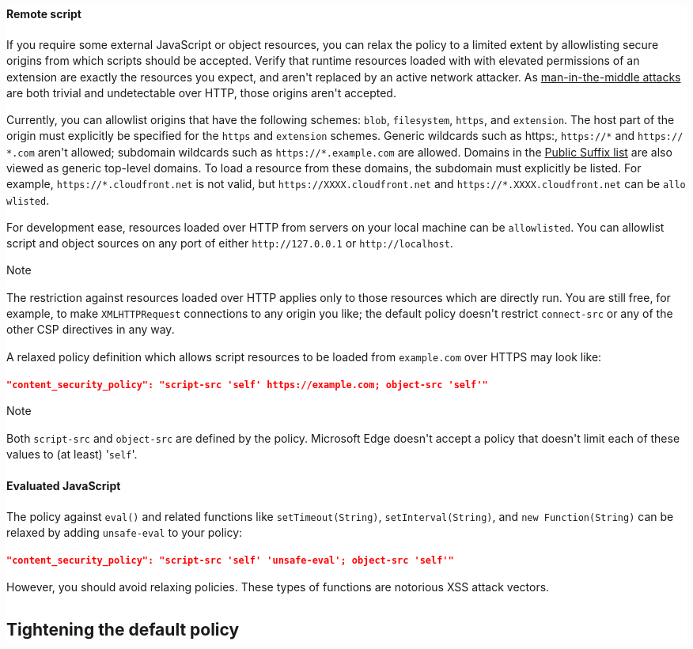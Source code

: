 

#### Remote script

If you require some external JavaScript or object resources, you can relax the policy to a limited extent by allowlisting secure origins from which scripts should be accepted.  Verify that runtime resources loaded with with elevated permissions of an extension are exactly the resources you expect, and aren't replaced by an active network attacker.  As [man-in-the-middle attacks](https://wikipedia.org/wiki/Man-in-the-middle_attack) are both trivial and undetectable over HTTP, those origins aren't accepted.

Currently, you can allowlist origins that have the following schemes: `blob`, `filesystem`, `https`, and `extension`.  The host part of the origin must explicitly be specified for the `https` and `extension` schemes.  Generic wildcards such as https:, `https://*` and `https://*.com` aren't allowed; subdomain wildcards such as `https://*.example.com` are allowed.  Domains in the [Public Suffix list](https://publicsuffix.org/list) are also viewed as generic top-level domains.  To load a resource from these domains, the subdomain must explicitly be listed.  For example, `https://*.cloudfront.net` is not valid, but `https://XXXX.cloudfront.net` and `https://*.XXXX.cloudfront.net` can be `allowlisted`.

For development ease, resources loaded over HTTP from servers on your local machine can be `allowlisted`.  You can allowlist script and object sources on any port of either `http://127.0.0.1` or `http://localhost`.

> [!NOTE]
> The restriction against resources loaded over HTTP applies only to those resources which are directly run.  You are still free, for example, to make `XMLHTTPRequest` connections to any origin you like; the default policy doesn't restrict `connect-src` or any of the other CSP directives in any way.

A relaxed policy definition which allows script resources to be loaded from `example.com` over HTTPS may look like:

```json
"content_security_policy": "script-src 'self' https://example.com; object-src 'self'"
```

> [!NOTE]
> Both `script-src` and `object-src` are defined by the policy.  Microsoft Edge doesn't accept a policy that doesn't limit each of these values to (at least) '`self`'.





#### Evaluated JavaScript

The policy against `eval()` and related functions like `setTimeout(String)`, `setInterval(String)`, and `new Function(String)` can be relaxed by adding `unsafe-eval` to your policy:

```json
"content_security_policy": "script-src 'self' 'unsafe-eval'; object-src 'self'"
```

However, you should avoid relaxing policies.  These types of functions are notorious XSS attack vectors.



## Tightening the default policy
